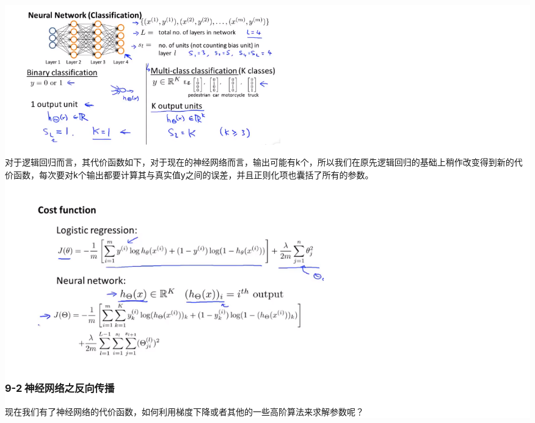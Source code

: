 <img src="pictures/image-20200809161744683.png" alt="image-20200809161744683" style="zoom:67%;" />

对于逻辑回归而言，其代价函数如下，对于现在的神经网络而言，输出可能有k个，所以我们在原先逻辑回归的基础上稍作改变得到新的代价函数，每次要对k个输出都要计算其与真实值y之间的误差，并且正则化项也囊括了所有的参数。

<img src="pictures/image-20200809161938516.png" alt="image-20200809161938516" style="zoom:80%;" />

### 9-2 神经网络之反向传播

现在我们有了神经网络的代价函数，如何利用梯度下降或者其他的一些高阶算法来求解参数呢？
